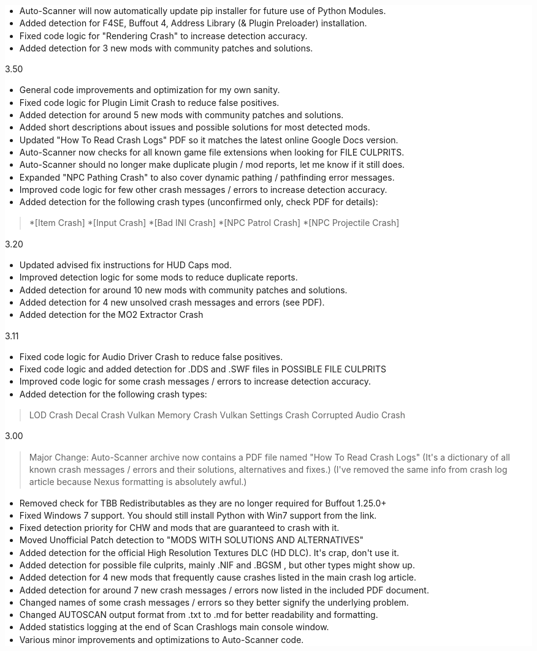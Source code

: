 - Auto-Scanner will now automatically update pip installer for future use of Python Modules.
- Added detection for F4SE, Buffout 4, Address Library (& Plugin Preloader) installation.
- Fixed code logic for "Rendering Crash" to increase detection accuracy.
- Added detection for 3 new mods with community patches and solutions.

3.50
- General code improvements and optimization for my own sanity.
- Fixed code logic for Plugin Limit Crash to reduce false positives.
- Added detection for around 5 new mods with community patches and solutions.
- Added short descriptions about issues and possible solutions for most detected mods.
- Updated "How To Read Crash Logs" PDF so it matches the latest online Google Docs version.
- Auto-Scanner now checks for all known game file extensions when looking for FILE CULPRITS.
- Auto-Scanner should no longer make duplicate plugin / mod reports, let me know if it still does.
- Expanded "NPC Pathing Crash" to also cover dynamic pathing / pathfinding error messages.
- Improved code logic for few other crash messages / errors to increase detection accuracy.
- Added detection for the following crash types (unconfirmed only, check PDF for details):
> *[Item Crash]
> *[Input Crash]
> *[Bad INI Crash]
> *[NPC Patrol Crash]
> *[NPC Projectile Crash]

3.20
- Updated advised fix instructions for HUD Caps mod.
- Improved detection logic for some mods to reduce duplicate reports.
- Added detection for around 10 new mods with community patches and solutions.
- Added detection for 4 new unsolved crash messages and errors (see PDF).
- Added detection for the MO2 Extractor Crash

3.11
- Fixed code logic for Audio Driver Crash to reduce false positives.
- Fixed code logic and added detection for .DDS and .SWF files in POSSIBLE FILE CULPRITS
- Improved code logic for some crash messages / errors to increase detection accuracy.
- Added detection for the following crash types:
> LOD Crash
> Decal Crash
> Vulkan Memory Crash
> Vulkan Settings Crash
> Corrupted Audio Crash

3.00
> Major Change: Auto-Scanner archive now contains a PDF file named "How To Read Crash Logs"
(It's a dictionary of all known crash messages / errors and their solutions, alternatives and fixes.)
(I've removed the same info from crash log article because Nexus formatting is absolutely awful.)

- Removed check for TBB Redistributables as they are no longer required for Buffout 1.25.0+
- Fixed Windows 7 support. You should still install Python with Win7 support from the link.
- Fixed detection priority for CHW and mods that are guaranteed to crash with it.
- Moved Unofficial Patch detection to "MODS WITH SOLUTIONS AND ALTERNATIVES"
- Added detection for the official High Resolution Textures DLC (HD DLC). It's crap, don't use it.
- Added detection for possible file culprits, mainly .NIF and .BGSM , but other types might show up.
- Added detection for 4 new mods that frequently cause crashes listed in the main crash log article.
- Added detection for around 7 new crash messages / errors now listed in the included PDF document. 
- Changed names of some crash messages / errors so they better signify the underlying problem.
- Changed AUTOSCAN output format from .txt to .md for better readability and formatting.
- Added statistics logging at the end of Scan Crashlogs main console window.
- Various minor improvements and optimizations to Auto-Scanner code.
